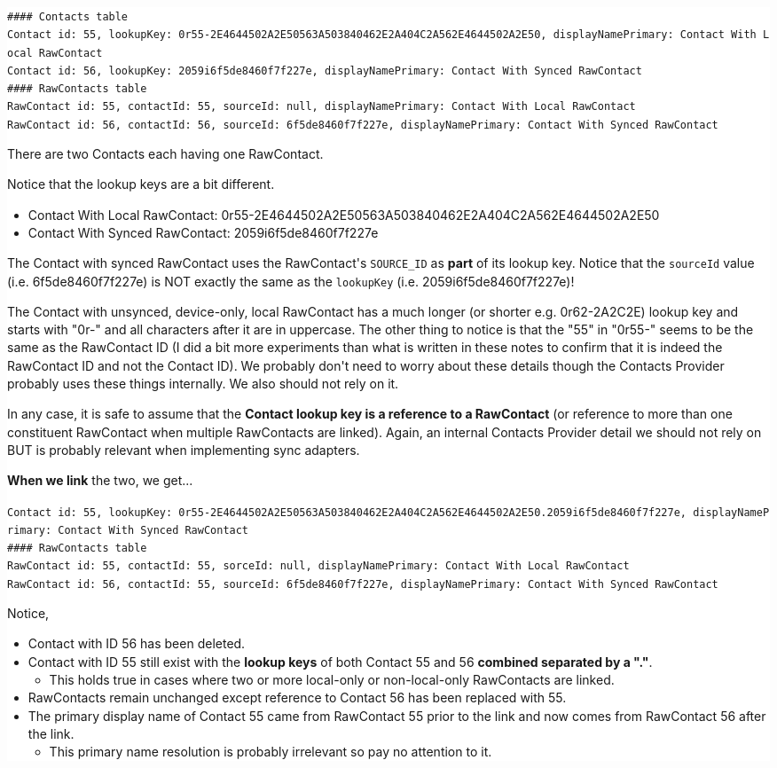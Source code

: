 ```
#### Contacts table
Contact id: 55, lookupKey: 0r55-2E4644502A2E50563A503840462E2A404C2A562E4644502A2E50, displayNamePrimary: Contact With Local RawContact
Contact id: 56, lookupKey: 2059i6f5de8460f7f227e, displayNamePrimary: Contact With Synced RawContact
#### RawContacts table
RawContact id: 55, contactId: 55, sourceId: null, displayNamePrimary: Contact With Local RawContact
RawContact id: 56, contactId: 56, sourceId: 6f5de8460f7f227e, displayNamePrimary: Contact With Synced RawContact
```

There are two Contacts each having one RawContact.

Notice that the lookup keys are a bit different.

- Contact With Local RawContact: 0r55-2E4644502A2E50563A503840462E2A404C2A562E4644502A2E50
- Contact With Synced RawContact: 2059i6f5de8460f7f227e

The Contact with synced RawContact uses the RawContact's `SOURCE_ID` as **part** of its lookup key.
Notice that the `sourceId` value (i.e. 6f5de8460f7f227e) is NOT exactly the same as the `lookupKey`
(i.e. 2059i6f5de8460f7f227e)!

The Contact with unsynced, device-only, local RawContact has a much longer (or shorter e.g. 0r62-2A2C2E)
lookup key and starts with "0r<RawContact ID>-" and all characters after it are in uppercase. The
other thing to notice is that the "55" in "0r55-" seems to be the same as the RawContact ID (I did
a bit more experiments than what is written in these notes to confirm that it is indeed the
RawContact ID and not the Contact ID). We probably don't need to worry about these details though
the Contacts Provider probably uses these things internally. We also should not rely on it.

In any case, it is safe to assume that the **Contact lookup key is a reference to a RawContact**
(or reference to more than one constituent RawContact when multiple RawContacts are linked). Again,
an internal Contacts Provider detail we should not rely on BUT is probably relevant when implementing
sync adapters.

**When we link** the two, we get...

```
Contact id: 55, lookupKey: 0r55-2E4644502A2E50563A503840462E2A404C2A562E4644502A2E50.2059i6f5de8460f7f227e, displayNamePrimary: Contact With Synced RawContact
#### RawContacts table
RawContact id: 55, contactId: 55, sorceId: null, displayNamePrimary: Contact With Local RawContact
RawContact id: 56, contactId: 55, sourceId: 6f5de8460f7f227e, displayNamePrimary: Contact With Synced RawContact
```

Notice,

- Contact with ID 56 has been deleted.
- Contact with ID 55 still exist with the **lookup keys** of both Contact 55 and 56 **combined separated by a "."**.
    - This holds true in cases where two or more local-only or non-local-only RawContacts are linked.
- RawContacts remain unchanged except reference to Contact 56 has been replaced with 55.
- The primary display name of Contact 55 came from RawContact 55 prior to the link and now comes
  from RawContact 56 after the link.
    - This primary name resolution is probably irrelevant so pay no attention to it.
